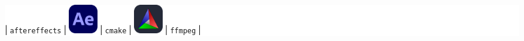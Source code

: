 |   `aftereffects`    |    <img src="./assets/aftereffects.svg" width="48">    |        `cmake`        |        <img src="./assets/cmake-auto.svg" width="48">        |      `ffmpeg`       |